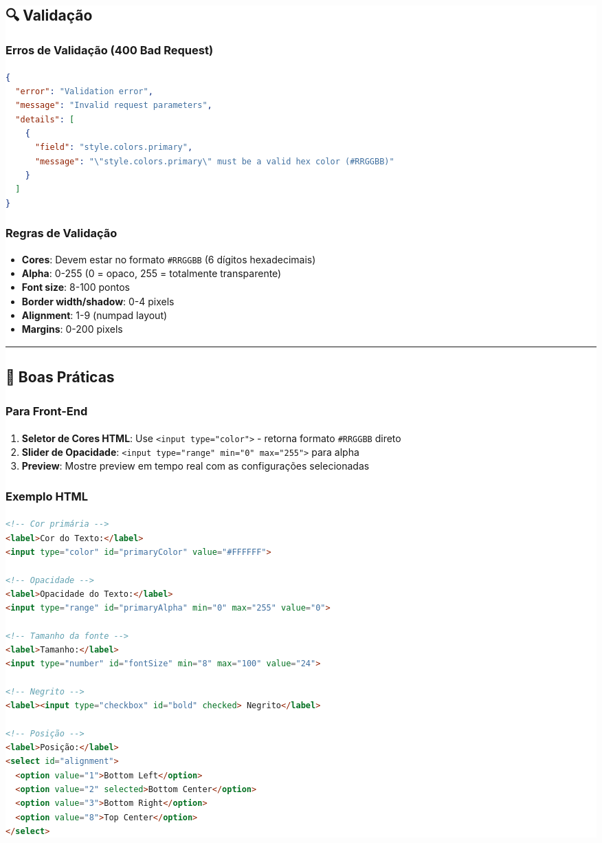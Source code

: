 
## 🔍 Validação

### Erros de Validação (400 Bad Request)

```json
{
  "error": "Validation error",
  "message": "Invalid request parameters",
  "details": [
    {
      "field": "style.colors.primary",
      "message": "\"style.colors.primary\" must be a valid hex color (#RRGGBB)"
    }
  ]
}
```

### Regras de Validação

- **Cores**: Devem estar no formato `#RRGGBB` (6 dígitos hexadecimais)
- **Alpha**: 0-255 (0 = opaco, 255 = totalmente transparente)
- **Font size**: 8-100 pontos
- **Border width/shadow**: 0-4 pixels
- **Alignment**: 1-9 (numpad layout)
- **Margins**: 0-200 pixels

---

## 🎯 Boas Práticas

### Para Front-End

1. **Seletor de Cores HTML**: Use `<input type="color">` - retorna formato `#RRGGBB` direto
2. **Slider de Opacidade**: `<input type="range" min="0" max="255">` para alpha
3. **Preview**: Mostre preview em tempo real com as configurações selecionadas

### Exemplo HTML

```html
<!-- Cor primária -->
<label>Cor do Texto:</label>
<input type="color" id="primaryColor" value="#FFFFFF">

<!-- Opacidade -->
<label>Opacidade do Texto:</label>
<input type="range" id="primaryAlpha" min="0" max="255" value="0">

<!-- Tamanho da fonte -->
<label>Tamanho:</label>
<input type="number" id="fontSize" min="8" max="100" value="24">

<!-- Negrito -->
<label><input type="checkbox" id="bold" checked> Negrito</label>

<!-- Posição -->
<label>Posição:</label>
<select id="alignment">
  <option value="1">Bottom Left</option>
  <option value="2" selected>Bottom Center</option>
  <option value="3">Bottom Right</option>
  <option value="8">Top Center</option>
</select>
```

